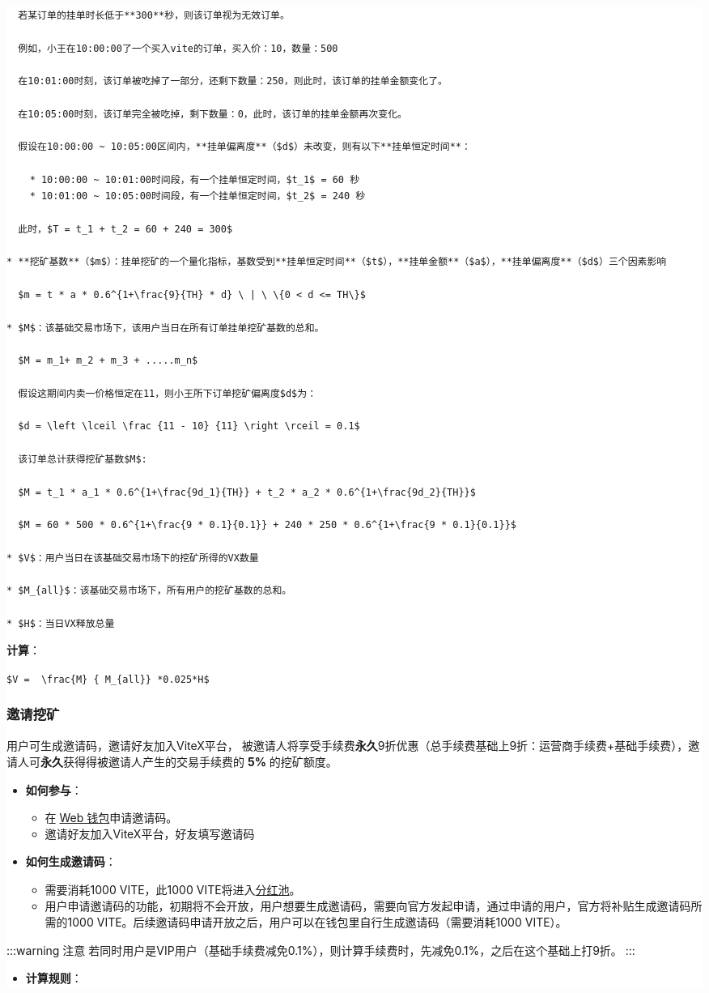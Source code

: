       若某订单的挂单时长低于**300**秒，则该订单视为无效订单。
      
      例如，小王在10:00:00了一个买入vite的订单，买入价：10，数量：500
      
      在10:01:00时刻，该订单被吃掉了一部分，还剩下数量：250，则此时，该订单的挂单金额变化了。
      
      在10:05:00时刻，该订单完全被吃掉，剩下数量：0，此时，该订单的挂单金额再次变化。
      
      假设在10:00:00 ~ 10:05:00区间内，**挂单偏离度**（$d$）未改变，则有以下**挂单恒定时间**：
      
        * 10:00:00 ~ 10:01:00时间段，有一个挂单恒定时间，$t_1$ = 60 秒
        * 10:01:00 ~ 10:05:00时间段，有一个挂单恒定时间，$t_2$ = 240 秒
        
      此时，$T = t_1 + t_2 = 60 + 240 = 300$
   
    * **挖矿基数**（$m$）：挂单挖矿的一个量化指标，基数受到**挂单恒定时间**（$t$），**挂单金额**（$a$），**挂单偏离度**（$d$）三个因素影响
      
      $m = t * a * 0.6^{1+\frac{9}{TH} * d} \ | \ \{0 < d <= TH\}$
      
    * $M$：该基础交易市场下，该用户当日在所有订单挂单挖矿基数的总和。
    
      $M = m_1+ m_2 + m_3 + .....m_n$
            
      假设这期间内卖一价格恒定在11，则小王所下订单挖矿偏离度$d$为：
      
      $d = \left \lceil \frac {11 - 10} {11} \right \rceil = 0.1$ 
      
      该订单总计获得挖矿基数$M$:
      
      $M = t_1 * a_1 * 0.6^{1+\frac{9d_1}{TH}} + t_2 * a_2 * 0.6^{1+\frac{9d_2}{TH}}$

      $M = 60 * 500 * 0.6^{1+\frac{9 * 0.1}{0.1}} + 240 * 250 * 0.6^{1+\frac{9 * 0.1}{0.1}}$
      
    * $V$：用户当日在该基础交易市场下的挖矿所得的VX数量
    
    * $M_{all}$：该基础交易市场下，所有用户的挖矿基数的总和。
    
    * $H$：当日VX释放总量
      
  **计算**：
    
    $V =  \frac{M} { M_{all}} *0.025*H$   
  
### 邀请挖矿
  
  用户可生成邀请码，邀请好友加入ViteX平台，
  被邀请人将享受手续费**永久**9折优惠（总手续费基础上9折：运营商手续费+基础手续费），邀请人可**永久**获得得被邀请人产生的交易手续费的 **5%** 的挖矿额度。
  
  * **如何参与**：
    * 在 [Web 钱包](https://x.vite.net)申请邀请码。
    * 邀请好友加入ViteX平台，好友填写邀请码
    
  * **如何生成邀请码**：
    * 需要消耗1000 VITE，此1000 VITE将进入[分红池][profitPool]。
    * 用户申请邀请码的功能，初期将不会开放，用户想要生成邀请码，需要向官方发起申请，通过申请的用户，官方将补贴生成邀请码所需的1000 VITE。后续邀请码申请开放之后，用户可以在钱包里自行生成邀请码（需要消耗1000 VITE）。
    
  :::warning 注意
  若同时用户是VIP用户（基础手续费减免0.1%），则计算手续费时，先减免0.1%，之后在这个基础上打9折。
  :::  
    
  * **计算规则**：
  

[listing]: <#上币挖矿>
[fee]: <#手续费构成>
[coinAuthority]: <#交易对运营权限>
[invitationCodeForm]: <https://forms.gle/24FoWgWUhwqF2Bcf8>
[profitPool]: <#vx-手续费分红>